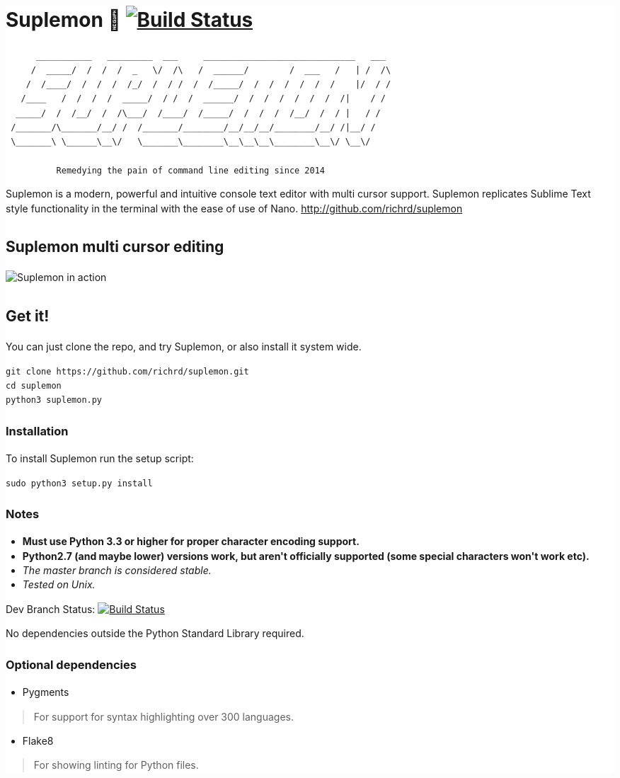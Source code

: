 Suplemon :lemon: [![Build Status](https://travis-ci.org/richrd/suplemon.svg?branch=master)](https://travis-ci.org/richrd/suplemon)
========
          ___________   _________  ___     ______________________________   ___
         /  _____/  /  /  /  _   \/  /\   /  ______/        /  ___   /   | /  /\
        /  /____/  /  /  /  /_/  /  / /  /  /_____/  /  /  /  /  /  /    |/  / /
       /____   /  /  /  /  _____/  / /  /  ______/  /  /  /  /  /  /  /|    / /
      _____/  /  /__/  /  /\___/  /____/  /_____/  /  /  /  /__/  /  / |   / /
     /_______/\_______/__/ /  /_______/________/__/__/__/________/__/ /|__/ /
     \_______\ \______\__\/   \_______\________\__\__\__\________\__\/ \__\/

              Remedying the pain of command line editing since 2014


Suplemon is a modern, powerful and intuitive console text editor with multi cursor support.
Suplemon replicates Sublime Text style functionality in the terminal with the ease of use of Nano.
http://github.com/richrd/suplemon

## Suplemon multi cursor editing
![Suplemon in action](http://bittemple.org/misc/suplemon/suplemon-demo.gif)


## Get it!
You can just clone the repo, and try Suplemon, or also install it system wide.

    git clone https://github.com/richrd/suplemon.git
    cd suplemon
    python3 suplemon.py

### Installation
To install Suplemon run the setup script:

    sudo python3 setup.py install

### Notes
 - **Must use Python 3.3 or higher for proper character encoding support.**
 - **Python2.7 (and maybe lower) versions work, but aren't officially supported (some special characters won't work etc).**
 - *The master branch is considered stable.*
 - *Tested on Unix.*

Dev Branch Status: [![Build Status](https://travis-ci.org/richrd/suplemon.svg?branch=dev)](https://travis-ci.org/richrd/suplemon)

No dependencies outside the Python Standard Library required.

### Optional dependencies

 * Pygments
 > For support for syntax highlighting over 300 languages.

 * Flake8
 > For showing linting for Python files.
